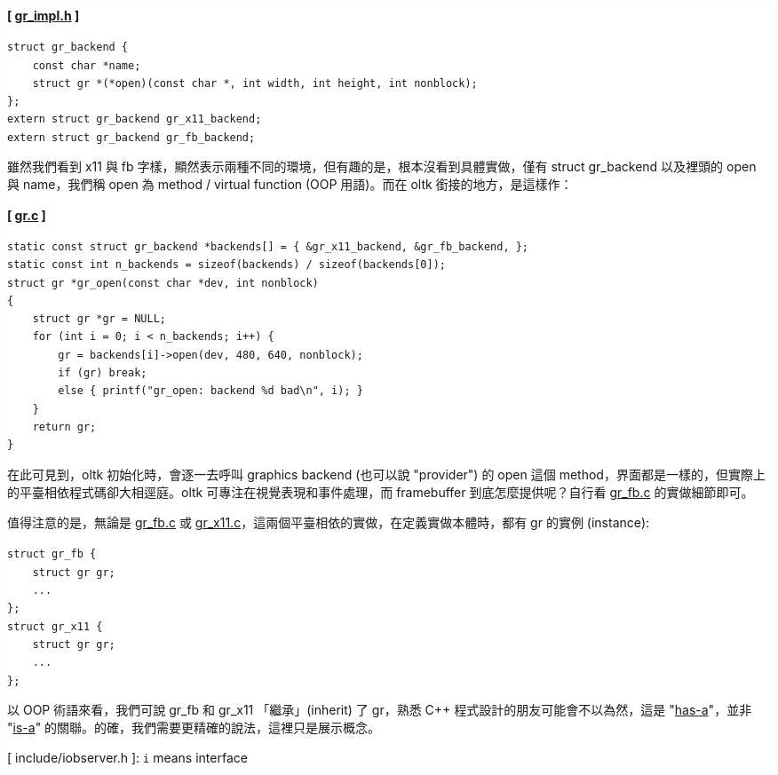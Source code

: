 **[ [gr_impl.h](http://git.openmoko.org/?p=system-test-suite.git;a=blob_plain;f=gta02-dm2/src/oltk/gr_impl.h;hb=HEAD) ]**

```clike=
struct gr_backend {
	const char *name;
	struct gr *(*open)(const char *, int width, int height, int nonblock);
};
extern struct gr_backend gr_x11_backend;
extern struct gr_backend gr_fb_backend;
```

雖然我們看到 x11 與 fb 字樣，顯然表示兩種不同的環境，但有趣的是，根本沒看到具體實做，僅有 struct gr_backend 以及裡頭的 open 與 name，我們稱 open 為 method / virtual function (OOP 用語)。而在 oltk 銜接的地方，是這樣作：

**[ [gr.c](http://git.openmoko.org/?p=system-test-suite.git;a=blob_plain;f=gta02-dm2/src/oltk/gr.c;hb=HEAD) ]**

```clike=
static const struct gr_backend *backends[] = { &gr_x11_backend, &gr_fb_backend, };
static const int n_backends = sizeof(backends) / sizeof(backends[0]);
struct gr *gr_open(const char *dev, int nonblock)
{
	struct gr *gr = NULL;
	for (int i = 0; i < n_backends; i++) {
		gr = backends[i]->open(dev, 480, 640, nonblock);
		if (gr) break;
		else { printf("gr_open: backend %d bad\n", i); }
	}
	return gr;
}
```

在此可見到，oltk 初始化時，會逐一去呼叫 graphics backend (也可以說 "provider") 的 open 這個 method，界面都是一樣的，但實際上的平臺相依程式碼卻大相逕庭。oltk 可專注在視覺表現和事件處理，而 framebuffer 到底怎麼提供呢？自行看 [gr_fb.c](http://git.openmoko.org/?p=system-test-suite.git;a=blob_plain;f=gta02-dm2/src/oltk/gr_fb.c;hb=HEAD) 的實做細節即可。

值得注意的是，無論是 [gr_fb.c](http://git.openmoko.org/?p=system-test-suite.git;a=blob_plain;f=gta02-dm2/src/oltk/gr_fb.c;hb=HEAD) 或 [gr_x11.c](http://git.openmoko.org/?p=system-test-suite.git;a=blob_plain;f=gta02-dm2/src/oltk/gr_x11.c;hb=HEAD)，這兩個平臺相依的實做，在定義實做本體時，都有 gr 的實例 (instance):

```clike=
struct gr_fb {
	struct gr gr;
	...
};
struct gr_x11 {
	struct gr gr;
	...
};
```

以 OOP 術語來看，我們可說 gr_fb 和 gr_x11 「繼承」(inherit) 了 gr，熟悉 C++ 程式設計的朋友可能會不以為然，這是 "[has-a](https://en.wikipedia.org/wiki/Has-a)"，並非 "[is-a](https://en.wikipedia.org/wiki/Composition_over_inheritance)" 的關聯。的確，我們需要更精確的說法，這裡只是展示概念。


[ include/iobserver.h ]: `i` means interface